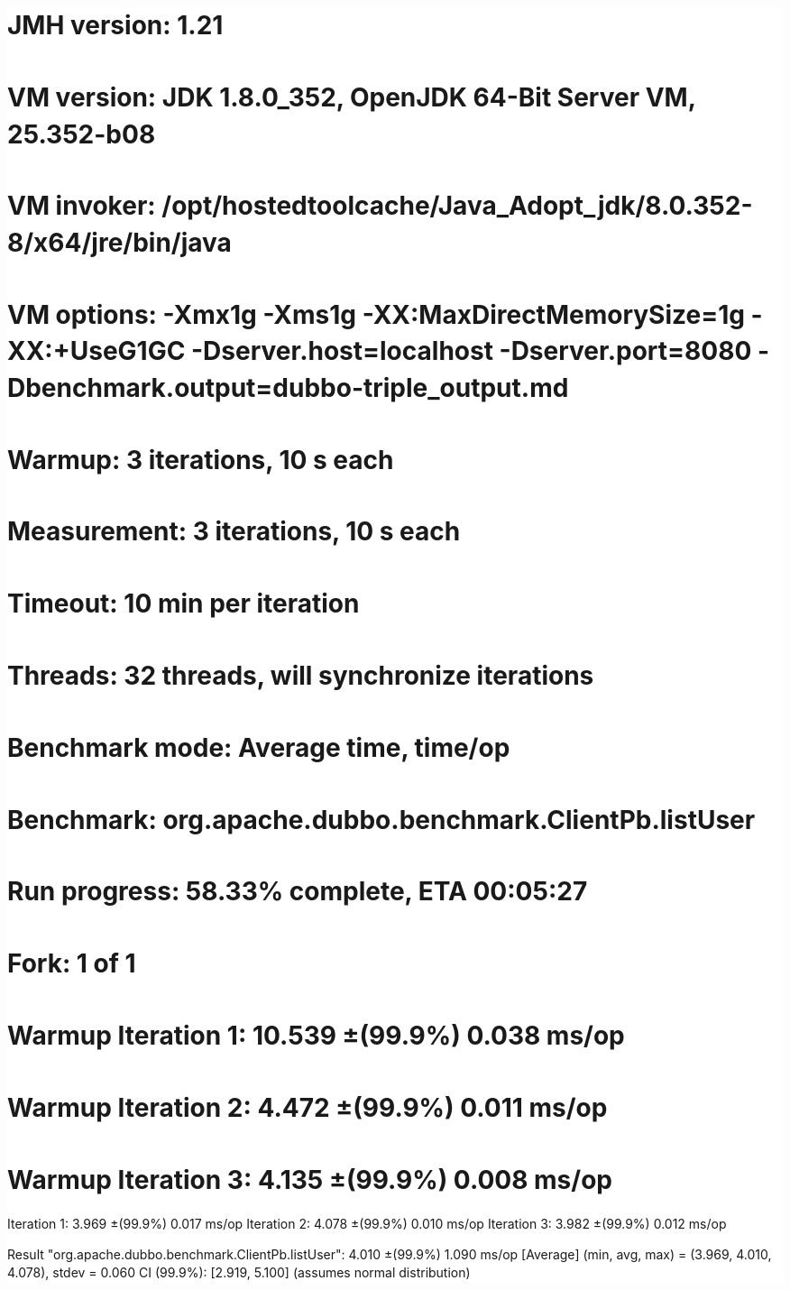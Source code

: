 
# JMH version: 1.21
# VM version: JDK 1.8.0_352, OpenJDK 64-Bit Server VM, 25.352-b08
# VM invoker: /opt/hostedtoolcache/Java_Adopt_jdk/8.0.352-8/x64/jre/bin/java
# VM options: -Xmx1g -Xms1g -XX:MaxDirectMemorySize=1g -XX:+UseG1GC -Dserver.host=localhost -Dserver.port=8080 -Dbenchmark.output=dubbo-triple_output.md
# Warmup: 3 iterations, 10 s each
# Measurement: 3 iterations, 10 s each
# Timeout: 10 min per iteration
# Threads: 32 threads, will synchronize iterations
# Benchmark mode: Average time, time/op
# Benchmark: org.apache.dubbo.benchmark.ClientPb.listUser

# Run progress: 58.33% complete, ETA 00:05:27
# Fork: 1 of 1
# Warmup Iteration   1: 10.539 ±(99.9%) 0.038 ms/op
# Warmup Iteration   2: 4.472 ±(99.9%) 0.011 ms/op
# Warmup Iteration   3: 4.135 ±(99.9%) 0.008 ms/op
Iteration   1: 3.969 ±(99.9%) 0.017 ms/op
Iteration   2: 4.078 ±(99.9%) 0.010 ms/op
Iteration   3: 3.982 ±(99.9%) 0.012 ms/op


Result "org.apache.dubbo.benchmark.ClientPb.listUser":
  4.010 ±(99.9%) 1.090 ms/op [Average]
  (min, avg, max) = (3.969, 4.010, 4.078), stdev = 0.060
  CI (99.9%): [2.919, 5.100] (assumes normal distribution)
